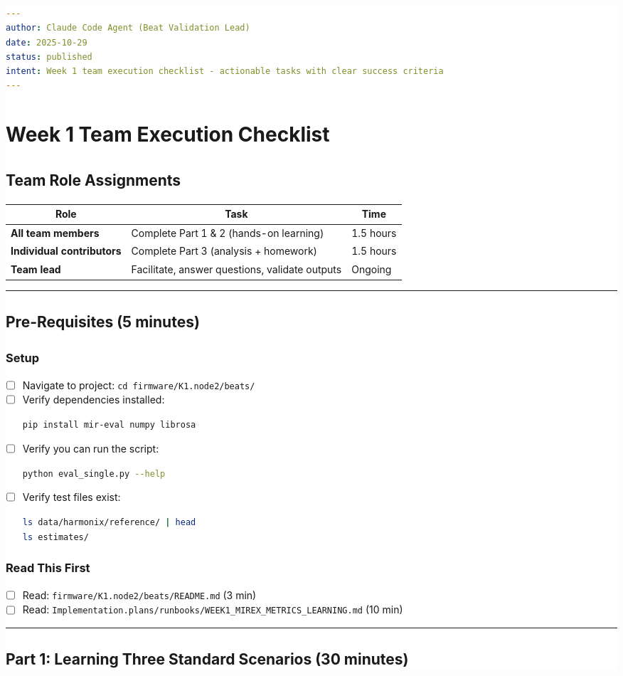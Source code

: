 ```yaml
---
author: Claude Code Agent (Beat Validation Lead)
date: 2025-10-29
status: published
intent: Week 1 team execution checklist - actionable tasks with clear success criteria
---
```


# Week 1 Team Execution Checklist

## Team Role Assignments

| Role | Task | Time |
|------|------|------|
| **All team members** | Complete Part 1 & 2 (hands-on learning) | 1.5 hours |
| **Individual contributors** | Complete Part 3 (analysis + homework) | 1.5 hours |
| **Team lead** | Facilitate, answer questions, validate outputs | Ongoing |

---

## Pre-Requisites (5 minutes)

### Setup

- [ ] Navigate to project: `cd firmware/K1.node2/beats/`
- [ ] Verify dependencies installed:
  ```bash
  pip install mir-eval numpy librosa
  ```
- [ ] Verify you can run the script:
  ```bash
  python eval_single.py --help
  ```
- [ ] Verify test files exist:
  ```bash
  ls data/harmonix/reference/ | head
  ls estimates/
  ```

### Read This First

- [ ] Read: `firmware/K1.node2/beats/README.md` (3 min)
- [ ] Read: `Implementation.plans/runbooks/WEEK1_MIREX_METRICS_LEARNING.md` (10 min)

---

## Part 1: Learning Three Standard Scenarios (30 minutes)
